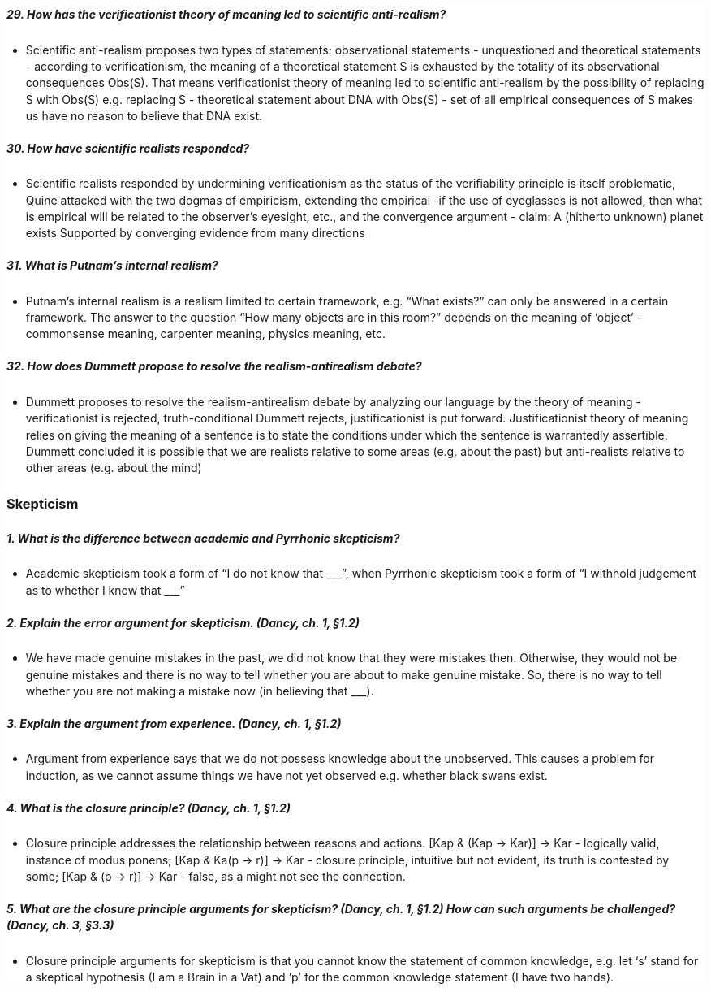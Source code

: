 ##### 29. How has the verificationist theory of meaning led to scientific anti-realism?
- Scientific anti-realism proposes two types of statements: observational statements - unquestioned and theoretical statements - according to verificationism, the meaning of a theoretical statement S is exhausted by the totality of its observational consequences Obs(S). That means verificationist theory of meaning led to scientific anti-realism by the possibility of replacing S with Obs(S) e.g. replacing S - theoretical statement about DNA with Obs(S) - set of all empirical consequences of S makes us have no reason to believe that DNA exist.

##### 30. How have scientific realists responded?
- Scientific realists responded by undermining verificationism as the status of the verifiability principle is itself problematic, Quine attacked with the two dogmas of empiricism, extending the empirical -if the use of eyeglasses is not allowed, then what is empirical will be related to the observer’s eyesight, etc., and the convergence argument - claim: A (hitherto unknown) planet exists
	Supported by converging evidence from many directions

##### 31. What is Putnam’s internal realism?
- Putnam’s internal realism is a realism limited to certain framework, e.g. “What exists?” can only be answered in a certain framework. The answer to the question “How many objects are in this room?” depends on the meaning of ‘object’ - commonsense meaning, carpenter meaning, physics meaning, etc.

##### 32. How does Dummett propose to resolve the realism-antirealism debate?
- Dummett proposes to resolve the realism-antirealism debate by analyzing our language by the theory of meaning - verificationist is rejected, truth-conditional Dummett rejects, justificationist is put forward. Justificationist theory of meaning relies on giving the meaning of a sentence is to state the conditions under which the sentence is warrantedly assertible. Dummett concluded it is possible that we are realists relative to some areas (e.g. about the past) but anti-realists relative to other areas (e.g. about the mind)

### Skepticism
##### 1. What is the difference between academic and Pyrrhonic skepticism?
- Academic skepticism took a form of “I do not know that ___”, when Pyrrhonic skepticism took a form of “I withhold judgement as to whether I know that ___”

##### 2. Explain the error argument for skepticism. (Dancy, ch. 1, §1.2)
- We have made genuine mistakes in the past, we did not know that they were mistakes then. Otherwise, they would not be genuine mistakes and there is no way to tell whether you are about to make genuine mistake. So, there is no way to tell whether you are not making a mistake now (in believing that ___).

##### 3. Explain the argument from experience. (Dancy, ch. 1, §1.2)
- Argument from experience says that we do not possess knowledge about the unobserved. This causes a problem for induction, as we cannot assume things we have not yet observed e.g. whether black swans exist. 

##### 4. What is the closure principle? (Dancy, ch. 1, §1.2)
- Closure principle addresses the relationship between reasons and actions. [Kap & (Kap -> Kar)] -> Kar - logically valid, instance of modus ponens; [Kap & Ka(p -> r)] -> Kar - closure principle, intuitive but not evident, its truth is contested by some; [Kap & (p -> r)] -> Kar - false, as a might not see the connection.
##### 5. What are the closure principle arguments for skepticism? (Dancy, ch. 1, §1.2) How can such arguments be challenged? (Dancy, ch. 3, §3.3)
- Closure principle arguments for skepticism is that you cannot know the statement of common knowledge, e.g. let ‘s’ stand for a skeptical hypothesis (I am a Brain in a Vat) and ‘p’ for the common knowledge statement (I have two hands). 
